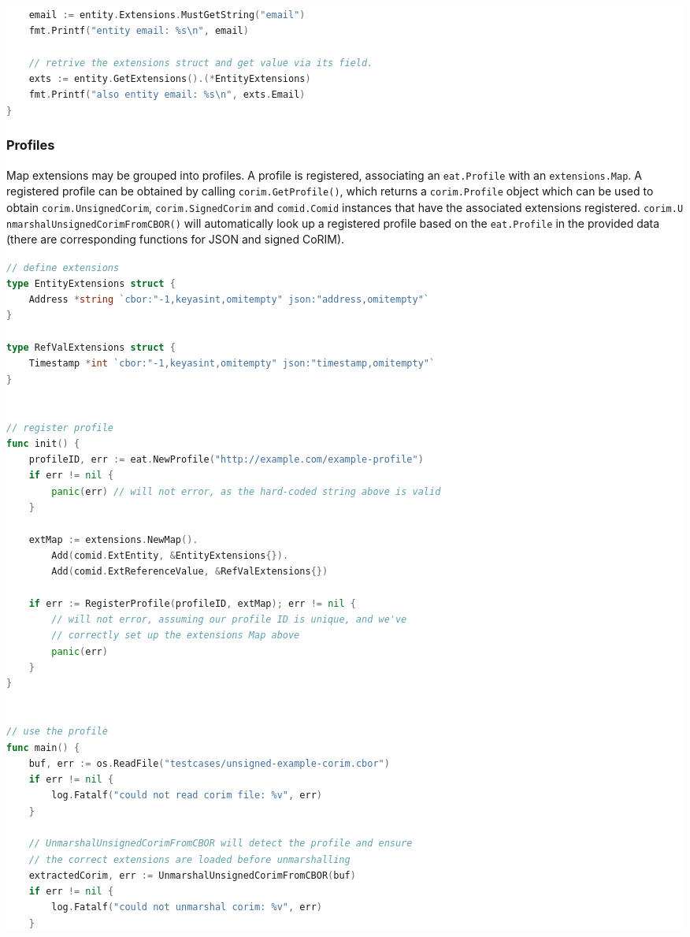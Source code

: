 ```go
	email := entity.Extensions.MustGetString("email")
	fmt.Printf("entity email: %s\n", email)

	// retrive the extensions struct and get value via its field.
	exts := entity.GetExtensions().(*EntityExtensions)
	fmt.Printf("also entity email: %s\n", exts.Email)
}
```

### Profiles

Map extensions may be grouped into profiles. A profile is registered,
associating an `eat.Profile` with an `extensions.Map`. A registered profile can
be obtained by calling `corim.GetProfile()`, which returns a `corim.Profile`
object which can be used to obtain `corim.UnsignedCorim`, `corim.SignedCorim`
and `comid.Comid` instances that have the associated extensions registered.
`corim.UnmarshalUnsignedCorimFromCBOR()` will automatically look up a
registered profile based on the `eat.Profile` in the provided data (there are
corresponding functions for JSON and signed CoRIM).

```go
// define extensions
type EntityExtensions struct {
	Address *string `cbor:"-1,keyasint,omitempty" json:"address,omitempty"`
}

type RefValExtensions struct {
	Timestamp *int `cbor:"-1,keyasint,omitempty" json:"timestamp,omitempty"`
}


// register profile
func init() {
	profileID, err := eat.NewProfile("http://example.com/example-profile")
	if err != nil {
		panic(err) // will not error, as the hard-coded string above is valid
	}

	extMap := extensions.NewMap().
		Add(comid.ExtEntity, &EntityExtensions{}).
		Add(comid.ExtReferenceValue, &RefValExtensions{})

	if err := RegisterProfile(profileID, extMap); err != nil {
		// will not error, assuming our profile ID is unique, and we've
		// correctly set up the extensions Map above
		panic(err)
	}
}


// use the profile
func main() {
	buf, err := os.ReadFile("testcases/unsigned-example-corim.cbor")
	if err != nil {
		log.Fatalf("could not read corim file: %v", err)
	}

	// UnmarshalUnsignedCorimFromCBOR will detect the profile and ensure
	// the correct extensions are loaded before unmarshalling
	extractedCorim, err := UnmarshalUnsignedCorimFromCBOR(buf)
	if err != nil {
		log.Fatalf("could not unmarshal corim: %v", err)
	}

```